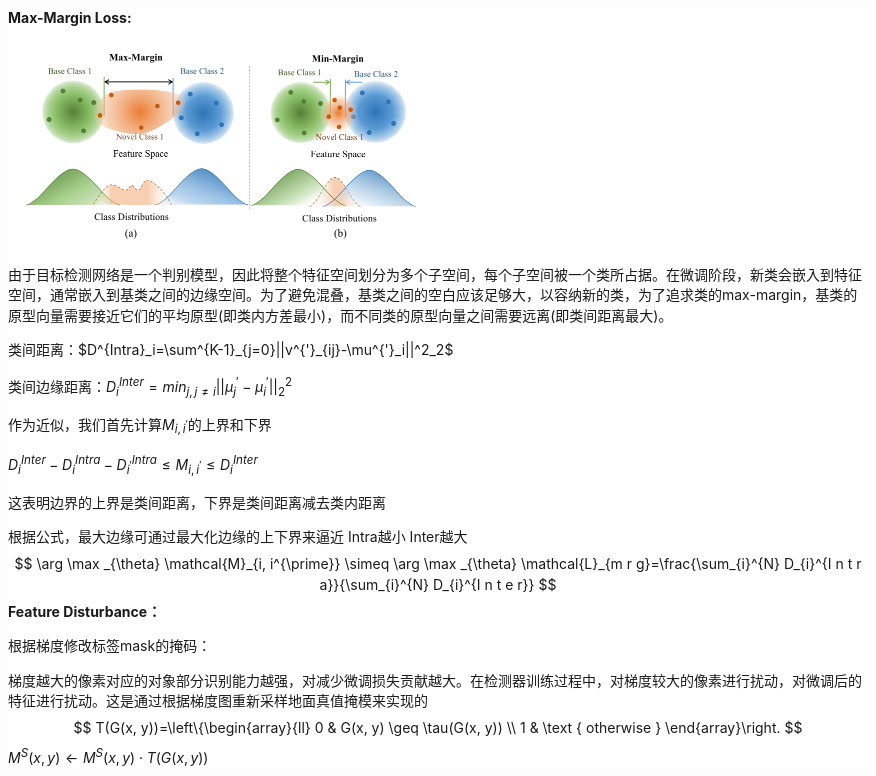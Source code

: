**Max-Margin Loss:**

<img src="小样本.assets/image-20220517191352767.png" alt="image-20220517191352767" style="zoom:50%;" />

由于目标检测网络是一个判别模型，因此将整个特征空间划分为多个子空间，每个子空间被一个类所占据。在微调阶段，新类会嵌入到特征空间，通常嵌入到基类之间的边缘空间。为了避免混叠，基类之间的空白应该足够大，以容纳新的类，为了追求类的max-margin，基类的原型向量需要接近它们的平均原型(即类内方差最小)，而不同类的原型向量之间需要远离(即类间距离最大)。

类间距离：$D^{Intra}_i=\sum^{K-1}_{j=0}||v^{'}_{ij}-\mu^{'}_i||^2_2$

类间边缘距离：$D^{Inter}_i=min_{j,j\neq i}||\mu^{'}_{j}-\mu^{'}_i||^2_2$

作为近似，我们首先计算$M_{i,i^{'}}$的上界和下界

$D^{Inter}_i - D^{Intra}_i- D^{Intra}_{i^{'}} \leq M_{i,i^{'}}\leq D^{Inter}_i$

这表明边界的上界是类间距离，下界是类间距离减去类内距离

根据公式，最大边缘可通过最大化边缘的上下界来逼近  Intra越小 Inter越大
$$
\arg \max _{\theta} \mathcal{M}_{i, i^{\prime}} \simeq \arg \max _{\theta} \mathcal{L}_{m r g}=\frac{\sum_{i}^{N} D_{i}^{I n t r a}}{\sum_{i}^{N} D_{i}^{I n t e r}}
$$
**Feature Disturbance：**

根据梯度修改标签mask的掩码：

梯度越大的像素对应的对象部分识别能力越强，对减少微调损失贡献越大。在检测器训练过程中，对梯度较大的像素进行扰动，对微调后的特征进行扰动。这是通过根据梯度图重新采样地面真值掩模来实现的
$$
T(G(x, y))=\left\{\begin{array}{ll}
0 & G(x, y) \geq \tau(G(x, y)) \\
1 & \text { otherwise }
\end{array}\right.
$$
 		$M^{S}(x, y) \leftarrow M^{S}(x, y) \cdot T(G(x, y))$
